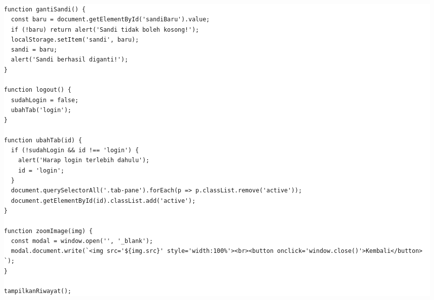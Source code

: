     function gantiSandi() {  
      const baru = document.getElementById('sandiBaru').value;  
      if (!baru) return alert('Sandi tidak boleh kosong!');  
      localStorage.setItem('sandi', baru);  
      sandi = baru;  
      alert('Sandi berhasil diganti!');  
    }  
  
    function logout() {  
      sudahLogin = false;  
      ubahTab('login');  
    }  
  
    function ubahTab(id) {  
      if (!sudahLogin && id !== 'login') {  
        alert('Harap login terlebih dahulu');  
        id = 'login';  
      }  
      document.querySelectorAll('.tab-pane').forEach(p => p.classList.remove('active'));  
      document.getElementById(id).classList.add('active');  
    }  
  
    function zoomImage(img) {  
      const modal = window.open('', '_blank');  
      modal.document.write(`<img src='${img.src}' style='width:100%'><br><button onclick='window.close()'>Kembali</button>`);  
    }  
  
    tampilkanRiwayat();  
  </script>    <script src="https://cdn.jsdelivr.net/npm/bootstrap@5.3.0/dist/js/bootstrap.bundle.min.js"></script> 
  
<script src="https://www.gstatic.com/firebasejs/10.12.2/firebase-app.js"></script>
<script src="https://www.gstatic.com/firebasejs/10.12.2/firebase-database.js"></script>
<script src="https://www.gstatic.com/firebasejs/10.12.2/firebase-storage.js"></script>

<script>
  // GANTI DENGAN KONFIGURASI FIREBASE KAMU
  const firebaseConfig = {
    apiKey: "YOUR_API_KEY",
    authDomain: "YOUR_PROJECT_ID.firebaseapp.com",
    databaseURL: "https://YOUR_PROJECT_ID.firebaseio.com",
    projectId: "YOUR_PROJECT_ID",
    storageBucket: "YOUR_PROJECT_ID.appspot.com",
    messagingSenderId: "YOUR_SENDER_ID",
    appId: "YOUR_APP_ID"
  };
  firebase.initializeApp(firebaseConfig);
  const db = firebase.database();
  const storage = firebase.storage();

  let sandi = localStorage.getItem('sandi') || 'admin';
  let sudahLogin = localStorage.getItem('sudahLogin') === 'true';

  function doLogin() {
    const pass = document.getElementById('loginPass').value;
    if (pass === sandi) {
      sudahLogin = true;
      localStorage.setItem('sudahLogin', 'true');
      ubahTab('checklist');
    } else {
      alert('Sandi salah!');
    }
  }
